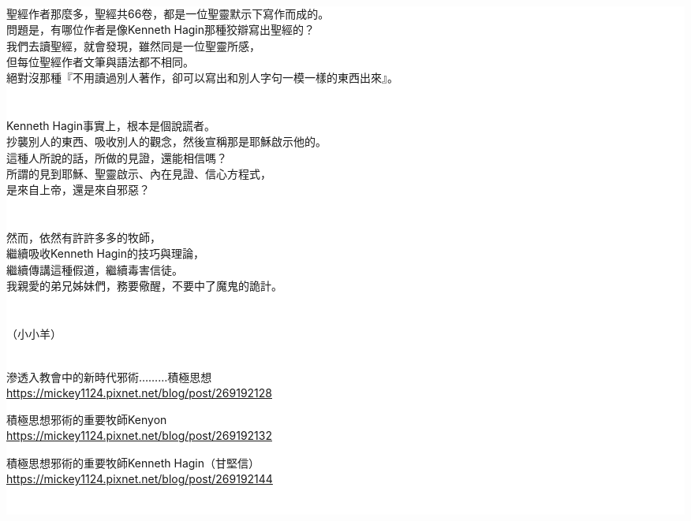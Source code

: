 <div>聖經作者那麼多，聖經共66卷，都是一位聖靈默示下寫作而成的。</div>

<div>問題是，有哪位作者是像Kenneth Hagin那種狡辯寫出聖經的？</div>

<div>我們去讀聖經，就會發現，雖然同是一位聖靈所感，</div>

<div>但每位聖經作者文筆與語法都不相同。</div>

<div>絕對沒那種『不用讀過別人著作，卻可以寫出和別人字句一模一樣的東西出來』。</div>

<div>&nbsp;</div>

<div>&nbsp;</div>

<div>Kenneth Hagin事實上，根本是個說謊者。</div>

<div>抄襲別人的東西、吸收別人的觀念，然後宣稱那是耶穌啟示他的。</div>

<div>這種人所說的話，所做的見證，還能相信嗎？</div>

<div>所謂的見到耶穌、聖靈啟示、內在見證、信心方程式，</div>

<div>是來自上帝，還是來自邪惡？</div>

<div>&nbsp;</div>

<div>&nbsp;</div>

<div>然而，依然有許許多多的牧師，</div>

<div>繼續吸收Kenneth Hagin的技巧與理論，</div>

<div>繼續傳講這種假道，繼續毒害信徒。</div>

<div>我親愛的弟兄姊妹們，務要儆醒，不要中了魔鬼的詭計。</div>

<div>&nbsp;</div>

<div>&nbsp;</div>

<div>（小小羊）</div>

<div>&nbsp;</div>

<p>滲透入教會中的新時代邪術………積極思想<br>
<a href="https://mickey1124.pixnet.net/blog/post/269192128" target="_blank">https://mickey1124.pixnet.net/blog/post/269192128</a></p>

<p>積極思想邪術的重要牧師Kenyon<br>
<a href="https://mickey1124.pixnet.net/blog/post/269192132" target="_blank">https://mickey1124.pixnet.net/blog/post/269192132</a></p>

<p>積極思想邪術的重要牧師Kenneth Hagin（甘堅信）<br>
<a href="https://mickey1124.pixnet.net/blog/post/269192144" target="_blank">https://mickey1124.pixnet.net/blog/post/269192144</a></p>

<p>&nbsp;</p>

